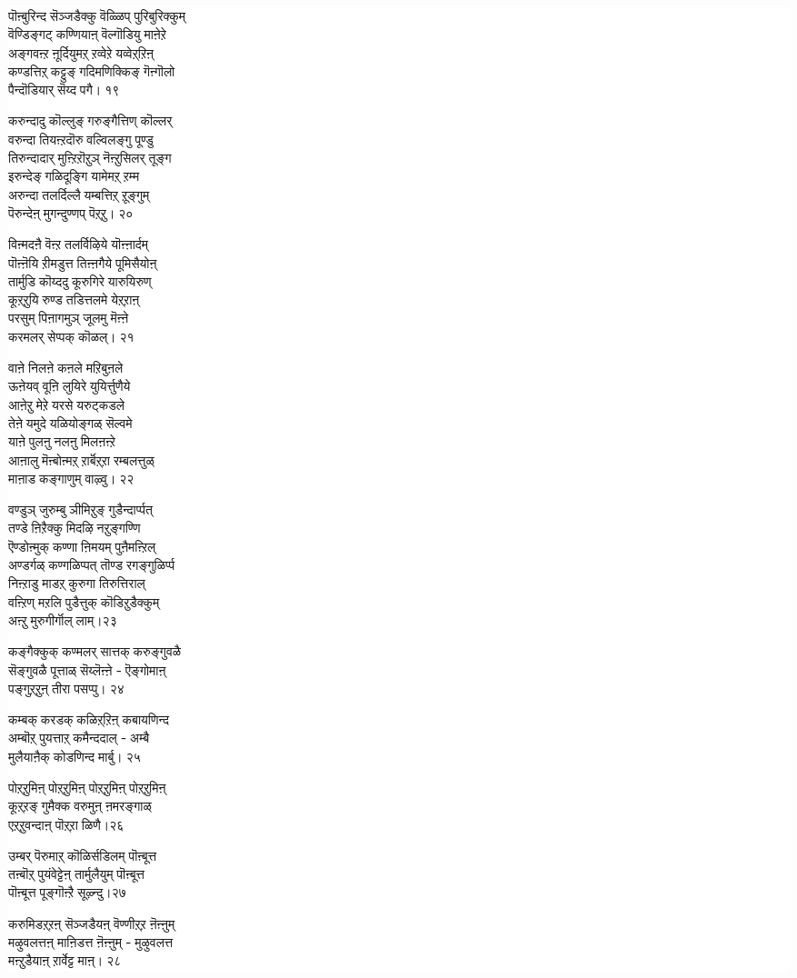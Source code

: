 पॊऩ्बुरिन्द सॆञ्जडैक्कु वॆळ्ळिप् पुरिबुरिक्कुम्  
वॆण्डिङ्गट् कण्णियाऩ् वॆल्गॊडियु माऩेऱे  
अङ्गवऩ्ऱ ऩूर्दियुमऱ्‌ ऱव्वेऱे यव्वेऱ्‌ऱिऩ्  
कण्डत्तिऱ्‌ कट्टुङ् गदिमणिक्किङ् गॆऩ्गॊलो  
पैन्दॊडियार् सॆय्द पगै।      १९   
  
करुन्दादु कॊल्लुङ् गरुङ्गैत्तिण् कॊल्लर्  
वरुन्दा तियऩ्ऱदॊरु वल्विलङ्गु पूण्डु  
तिरुन्दादार् मुऩ्ऱिऱॊऱुञ् नॆऩ्ऱुसिलर् तूङ्ग  
इरुन्देङ् गळिदूङ्गि यामेमऱ्‌ ऱम्म  
अरुन्दा तलर्दिल्लै यम्बत्तिऱ्‌ ऱूङ्गुम्  
पॆरुन्देऩ् मुगन्दुण्णप् पॆऱ्‌ऱु।      २०   
  
विऩ्मदऩै वॆऩ्ऱ तलर्विऴिये यॊऩ्ऩार्दम्  
पॊऩ्ऩॆयि ऱीमडुत्त तिऩ्ऩगैये पूमिसैयोऩ्  
तार्मुडि कॊय्ददु कूरुगिरे यारुयिरुण्  
कूऱ्‌ऱुयि रुण्ड तडित्तलमे येऱ्‌ऱाऩ्  
परसुम् पिऩागमुञ् जूलमु मॆऩ्ऩे  
करमलर् सेप्पक् कॊळल्।      २१   
  
वाऩे निलऩे कऩले मऱिबुऩले  
ऊऩेयव् वूऩि लुयिरे युयिर्त्तुणैये  
आऩेऱु मेऱे यरसे यरुट्कडले  
तेऩे यमुदे यळियोङ्गळ् सॆल्वमे  
याऩे पुलऩु नलऩु मिलऩऩ्ऱे  
आऩालु मॆऩ्बोऩ्मऱ्‌ ऱार्बॆऱ्‌ऱा रम्बलत्तुळ्  
माऩाड कङ्गाणुम् वाऴ्वु।      २२   
  
वण्डुञ् जुरुम्बु ञीमिऱुङ् गुडैन्दार्प्पत्  
तण्डे ऩिऱैक्कु मिदऴि नऱुङ्गण्णि  
ऎण्डोऩ्मुक् कण्णा ऩिमयम् पुऩैमऩ्ऱिल्  
अण्डर्गळ् कण्गळिप्पत् तॊण्ड रगङ्गुळिर्प्प  
निऩ्ऱाडु माडऱ्‌ कुरुगा तिरुत्तिराल्  
वऩ्ऱिण् मऱलि पुडैत्तुक् कॊडिऱुडैक्कुम्  
अऩ्ऱु मुरुगीर्गॊल् लाम्।२३   
  
कङ्गैक्कुक् कण्मलर् सात्तक् करुङ्गुवळै  
सॆङ्गुवळै पूत्ताळ् सॆय्लॆऩ्ऩे - ऎङ्गोमाऩ्  
पङ्गुऱ्‌ऱुऩ् तीरा पसप्पु।      २४   
  
कम्बक् करडक् कळिऱ्‌ऱिऩ् कबायणिन्द  
अम्बॊऱ्‌ पुयत्ताऱ्‌ कमैन्ददाल् - अम्बै  
मुलैयाऩैक् कोडणिन्द मार्बु।      २५   
  
पोऱ्‌ऱुमिऩ् पोऱ्‌ऱुमिऩ् पोऱ्‌ऱुमिऩ् पोऱ्‌ऱुमिऩ्  
कूऱ्‌ऱङ् गुमैक्क वरुमुऩ् ऩमरङ्गाळ्  
एऱ्‌ऱुवन्दाऩ् पॊऱ्‌ऱा ळिणै।२६   
  
उम्बर् पॆरुमाऱ्‌ कॊळिर्सडिलम् पॊऩ्बूत्त  
तऩ्बॊऱ्‌ पुयंवेट्टेऩ् तार्मुलैयुम् पॊऩ्बूत्त  
पॊऩ्बूत्त पूङ्गॊऩ्ऱै सूऴ्न्दु।२७   
  
करुमिडऱ्‌ऱऩ् सॆञ्जडैयऩ् वॆण्णीऱ्‌ऱ ऩॆऩ्ऩुम्  
मऴुवलत्तऩ् माऩिडत्त ऩॆऩ्ऩुम् - मुऴुवलत्त  
मऩ्ऱुडैयाऩ् ऱार्वेट्ट माऩ्।      २८   
  